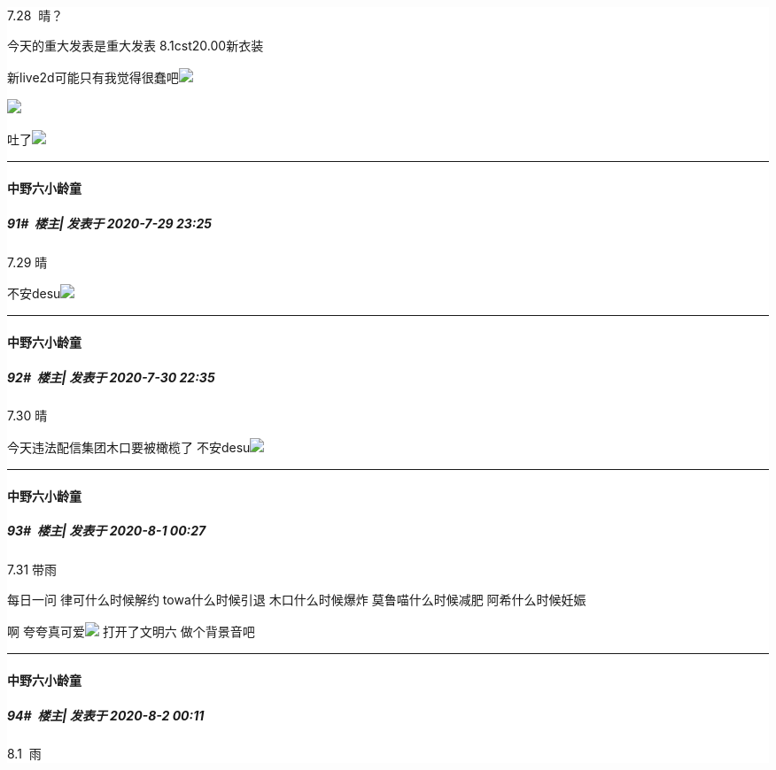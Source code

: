 
7.28  晴？

今天的重大发表是重大发表 8.1cst20.00新衣装

新live2d可能只有我觉得很蠢吧<img src="https://static.saraba1st.com/image/smiley/face2017/001.png" referrerpolicy="no-referrer">

<img src="https://p.sda1.dev/0/1b7dd3543c5f72b27e740e086ef6fe17/IMG_A3E7CEA3C4A0C6A87E64AA00F94F2068.png" referrerpolicy="no-referrer">

吐了<img src="https://static.saraba1st.com/image/smiley/face2017/096.png" referrerpolicy="no-referrer">


-----

####  中野六小龄童  
##### 91#         楼主| 发表于 2020-7-29 23:25


7.29 晴

不安desu<img src="https://static.saraba1st.com/image/smiley/face2017/076.png" referrerpolicy="no-referrer">


-----

####  中野六小龄童  
##### 92#         楼主| 发表于 2020-7-30 22:35


7.30 晴

今天违法配信集团木口要被橄榄了
不安desu<img src="https://static.saraba1st.com/image/smiley/face2017/096.png" referrerpolicy="no-referrer">


-----

####  中野六小龄童  
##### 93#         楼主| 发表于 2020-8-1 00:27


7.31 带雨

每日一问 律可什么时候解约 towa什么时候引退 木口什么时候爆炸 莫鲁喵什么时候减肥 阿希什么时候妊娠

啊 夸夸真可爱<img src="https://static.saraba1st.com/image/smiley/face2017/057.png" referrerpolicy="no-referrer">
打开了文明六 做个背景音吧


-----

####  中野六小龄童  
##### 94#         楼主| 发表于 2020-8-2 00:11


8.1  雨
